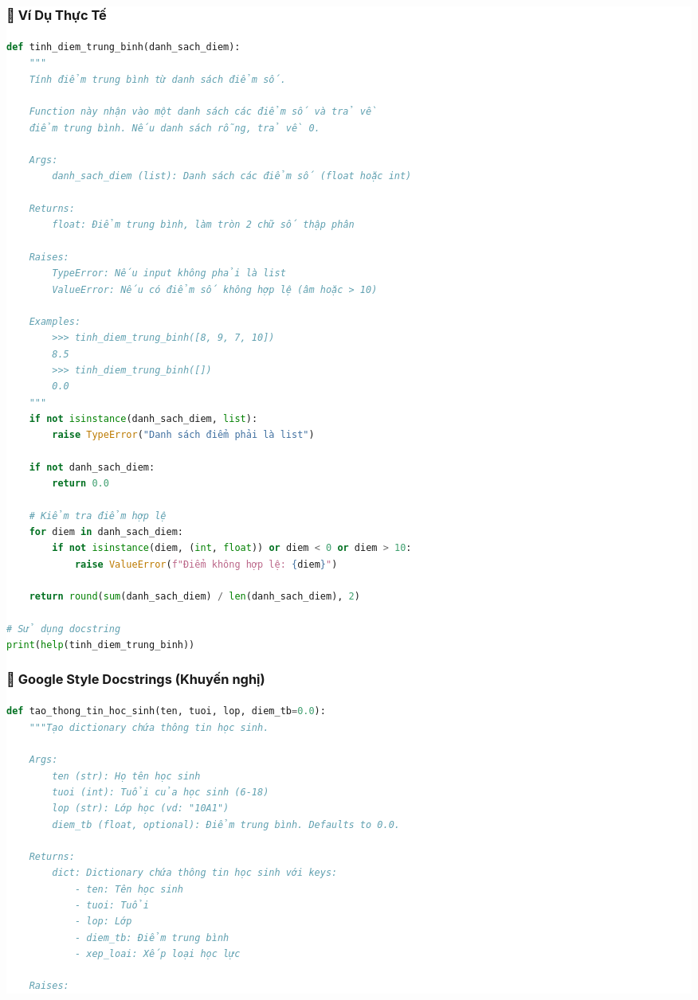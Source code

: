 
### 📖 **Ví Dụ Thực Tế**

```python
def tinh_diem_trung_binh(danh_sach_diem):
    """
    Tính điểm trung bình từ danh sách điểm số.
    
    Function này nhận vào một danh sách các điểm số và trả về
    điểm trung bình. Nếu danh sách rỗng, trả về 0.
    
    Args:
        danh_sach_diem (list): Danh sách các điểm số (float hoặc int)
        
    Returns:
        float: Điểm trung bình, làm tròn 2 chữ số thập phân
        
    Raises:
        TypeError: Nếu input không phải là list
        ValueError: Nếu có điểm số không hợp lệ (âm hoặc > 10)
        
    Examples:
        >>> tinh_diem_trung_binh([8, 9, 7, 10])
        8.5
        >>> tinh_diem_trung_binh([])
        0.0
    """
    if not isinstance(danh_sach_diem, list):
        raise TypeError("Danh sách điểm phải là list")
    
    if not danh_sach_diem:
        return 0.0
    
    # Kiểm tra điểm hợp lệ
    for diem in danh_sach_diem:
        if not isinstance(diem, (int, float)) or diem < 0 or diem > 10:
            raise ValueError(f"Điểm không hợp lệ: {diem}")
    
    return round(sum(danh_sach_diem) / len(danh_sach_diem), 2)

# Sử dụng docstring
print(help(tinh_diem_trung_binh))
```

### 🏢 **Google Style Docstrings** (Khuyến nghị)

```python
def tao_thong_tin_hoc_sinh(ten, tuoi, lop, diem_tb=0.0):
    """Tạo dictionary chứa thông tin học sinh.
    
    Args:
        ten (str): Họ tên học sinh
        tuoi (int): Tuổi của học sinh (6-18)
        lop (str): Lớp học (vd: "10A1")
        diem_tb (float, optional): Điểm trung bình. Defaults to 0.0.
        
    Returns:
        dict: Dictionary chứa thông tin học sinh với keys:
            - ten: Tên học sinh
            - tuoi: Tuổi
            - lop: Lớp
            - diem_tb: Điểm trung bình
            - xep_loai: Xếp loại học lực
            
    Raises:
```